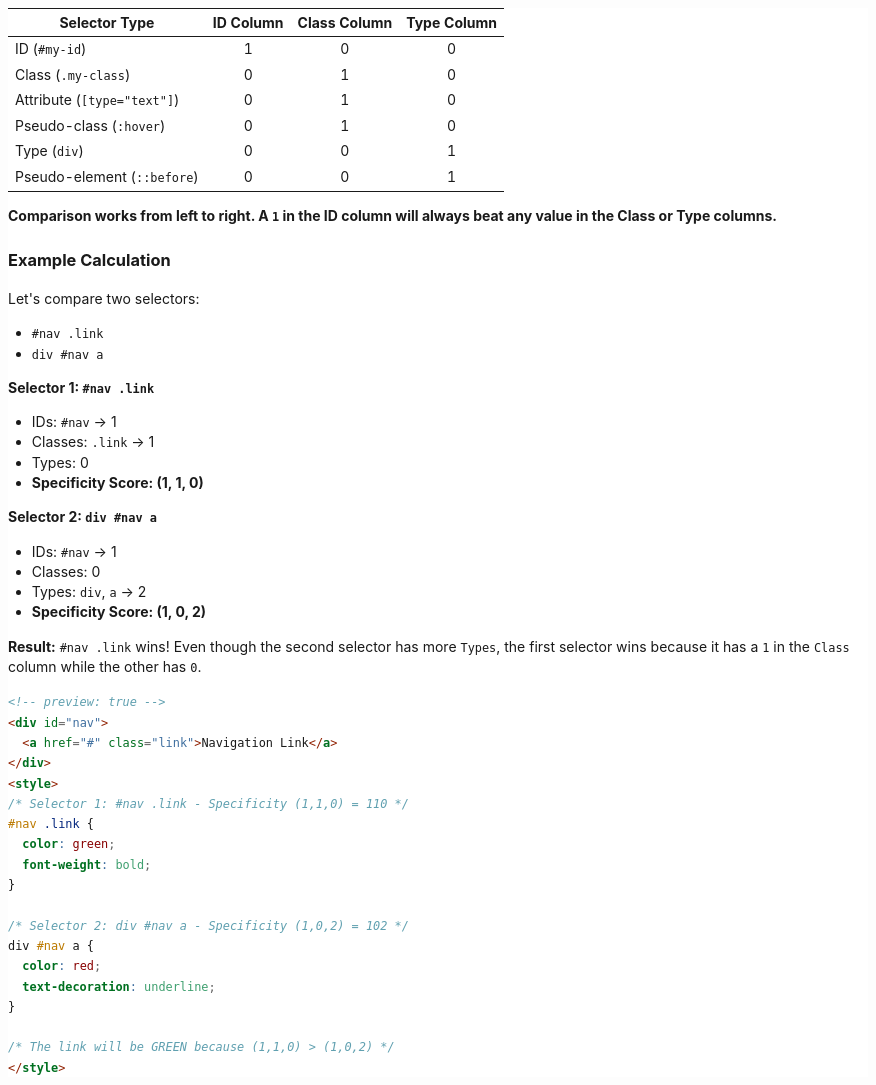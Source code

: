 | Selector Type                       | ID Column | Class Column | Type Column |
| ----------------------------------- | :-------: | :----------: | :---------: |
| ID (`#my-id`)                       |     1     |      0       |      0      |
| Class (`.my-class`)                 |     0     |      1       |      0      |
| Attribute (`[type="text"]`)         |     0     |      1       |      0      |
| Pseudo-class (`:hover`)             |     0     |      1       |      0      |
| Type (`div`)                        |     0     |      0       |      1      |
| Pseudo-element (`::before`)         |     0     |      0       |      1      |

**Comparison works from left to right. A `1` in the ID column will always beat any value in the Class or Type columns.**

### Example Calculation

Let's compare two selectors:
-   `#nav .link`
-   `div #nav a`

**Selector 1: `#nav .link`**
-   IDs: `#nav` -> 1
-   Classes: `.link` -> 1
-   Types: 0
-   **Specificity Score: (1, 1, 0)**

**Selector 2: `div #nav a`**
-   IDs: `#nav` -> 1
-   Classes: 0
-   Types: `div`, `a` -> 2
-   **Specificity Score: (1, 0, 2)**

**Result:** `#nav .link` wins! Even though the second selector has more `Types`, the first selector wins because it has a `1` in the `Class` column while the other has `0`.

```html
<!-- preview: true -->
<div id="nav">
  <a href="#" class="link">Navigation Link</a>
</div>
<style>
/* Selector 1: #nav .link - Specificity (1,1,0) = 110 */
#nav .link {
  color: green;
  font-weight: bold;
}

/* Selector 2: div #nav a - Specificity (1,0,2) = 102 */
div #nav a {
  color: red;
  text-decoration: underline;
}

/* The link will be GREEN because (1,1,0) > (1,0,2) */
</style>
```
